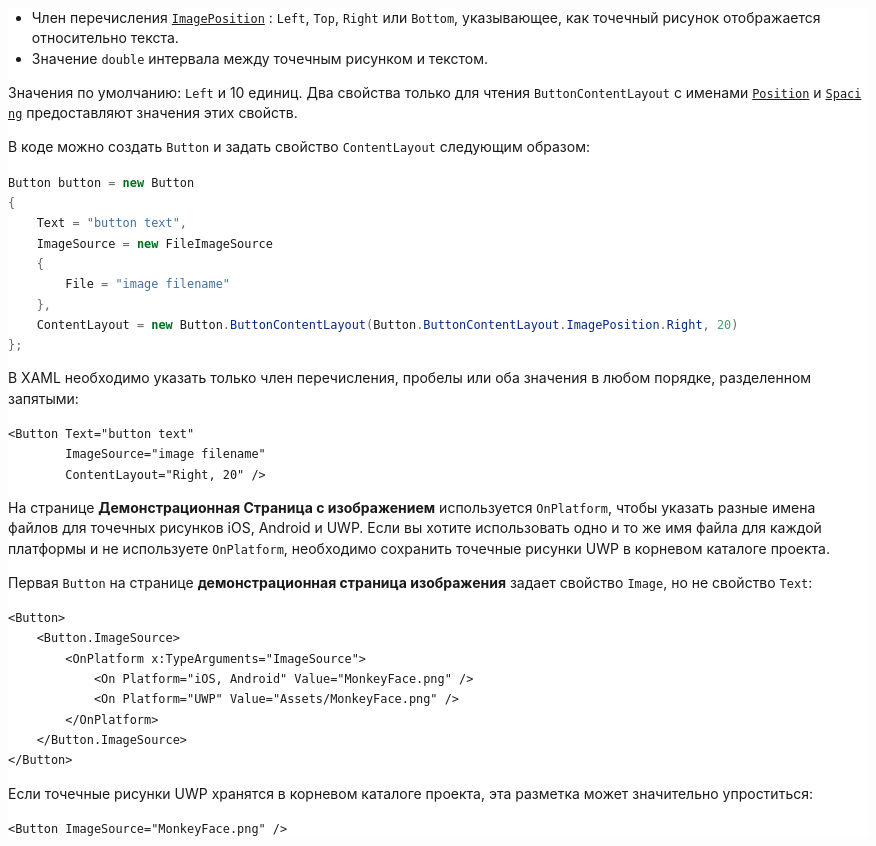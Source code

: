 - Член перечисления [`ImagePosition`](xref:Xamarin.Forms.Button.ButtonContentLayout.ImagePosition) : `Left`, `Top`, `Right` или `Bottom`, указывающее, как точечный рисунок отображается относительно текста.
- Значение `double` интервала между точечным рисунком и текстом.

Значения по умолчанию: `Left` и 10 единиц. Два свойства только для чтения `ButtonContentLayout` с именами [`Position`](xref:Xamarin.Forms.Button.ButtonContentLayout.Position) и [`Spacing`](xref:Xamarin.Forms.Button.ButtonContentLayout.Spacing) предоставляют значения этих свойств.

В коде можно создать `Button` и задать свойство `ContentLayout` следующим образом:

```csharp
Button button = new Button
{
    Text = "button text",
    ImageSource = new FileImageSource
    {
        File = "image filename"
    },
    ContentLayout = new Button.ButtonContentLayout(Button.ButtonContentLayout.ImagePosition.Right, 20)
};
```

В XAML необходимо указать только член перечисления, пробелы или оба значения в любом порядке, разделенном запятыми:

```xaml
<Button Text="button text"
        ImageSource="image filename"
        ContentLayout="Right, 20" />
```

На странице **Демонстрационная Страница с изображением** используется `OnPlatform`, чтобы указать разные имена файлов для точечных рисунков iOS, Android и UWP. Если вы хотите использовать одно и то же имя файла для каждой платформы и не используете `OnPlatform`, необходимо сохранить точечные рисунки UWP в корневом каталоге проекта.

Первая `Button` на странице **демонстрационная страница изображения** задает свойство `Image`, но не свойство `Text`:

```xaml
<Button>
    <Button.ImageSource>
        <OnPlatform x:TypeArguments="ImageSource">
            <On Platform="iOS, Android" Value="MonkeyFace.png" />
            <On Platform="UWP" Value="Assets/MonkeyFace.png" />
        </OnPlatform>
    </Button.ImageSource>
</Button>
```

Если точечные рисунки UWP хранятся в корневом каталоге проекта, эта разметка может значительно упроститься:

```xaml
<Button ImageSource="MonkeyFace.png" />
```
